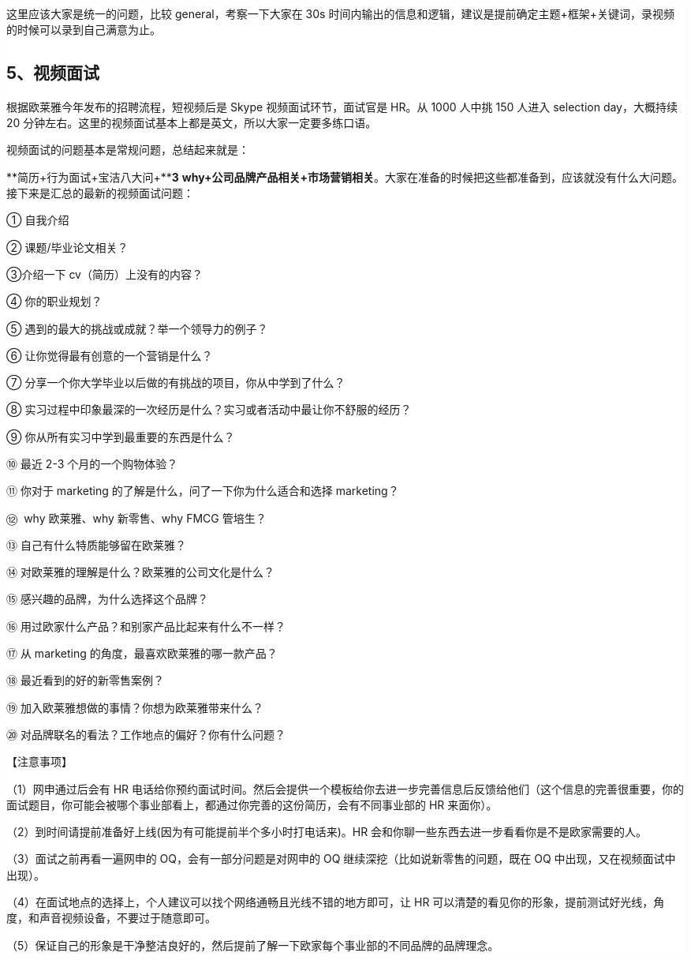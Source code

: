 这里应该大家是统一的问题，比较 general，考察一下大家在 30s 时间内输出的信息和逻辑，建议是提前确定主题+框架+关键词，录视频的时候可以录到自己满意为止。

## **5、视频面试**

根据欧莱雅今年发布的招聘流程，短视频后是 Skype 视频面试环节，面试官是 HR。从 1000 人中挑 150 人进入 selection day，大概持续 20 分钟左右。这里的视频面试基本上都是英文，所以大家一定要多练口语。

视频面试的问题基本是常规问题，总结起来就是：

**简历+行为面试+宝洁八大问+****3** **why+公司品牌产品相关+市场营销相关**。大家在准备的时候把这些都准备到，应该就没有什么大问题。接下来是汇总的最新的视频面试问题：

① 自我介绍

② 课题/毕业论文相关？

③介绍一下 cv（简历）上没有的内容？

④ 你的职业规划？

⑤ 遇到的最大的挑战或成就？举一个领导力的例子？

⑥ 让你觉得最有创意的一个营销是什么？

⑦ 分享一个你大学毕业以后做的有挑战的项目，你从中学到了什么？

⑧ 实习过程中印象最深的一次经历是什么？实习或者活动中最让你不舒服的经历？

⑨ 你从所有实习中学到最重要的东西是什么？

⑩ 最近 2-3 个月的一个购物体验？

⑪ 你对于 marketing 的了解是什么，问了一下你为什么适合和选择 marketing？

⑫  why 欧莱雅、why 新零售、why FMCG 管培生？

⑬ 自己有什么特质能够留在欧莱雅？

⑭ 对欧莱雅的理解是什么？欧莱雅的公司文化是什么？

⑮ 感兴趣的品牌，为什么选择这个品牌？

⑯ 用过欧家什么产品？和别家产品比起来有什么不一样？

⑰ 从 marketing 的角度，最喜欢欧莱雅的哪一款产品？

⑱ 最近看到的好的新零售案例？

⑲ 加入欧莱雅想做的事情？你想为欧莱雅带来什么？

⑳ 对品牌联名的看法？工作地点的偏好？你有什么问题？

【注意事项】

（1）网申通过后会有 HR 电话给你预约面试时间。然后会提供一个模板给你去进一步完善信息后反馈给他们（这个信息的完善很重要，你的面试题目，你可能会被哪个事业部看上，都通过你完善的这份简历，会有不同事业部的 HR 来面你）。

（2）到时间请提前准备好上线(因为有可能提前半个多小时打电话来)。HR 会和你聊一些东西去进一步看看你是不是欧家需要的人。

（3）面试之前再看一遍网申的 OQ，会有一部分问题是对网申的 OQ 继续深挖（比如说新零售的问题，既在 OQ 中出现，又在视频面试中出现）。

（4）在面试地点的选择上，个人建议可以找个网络通畅且光线不错的地方即可，让 HR 可以清楚的看见你的形象，提前测试好光线，角度，和声音视频设备，不要过于随意即可。

（5）保证自己的形象是干净整洁良好的，然后提前了解一下欧家每个事业部的不同品牌的品牌理念。
